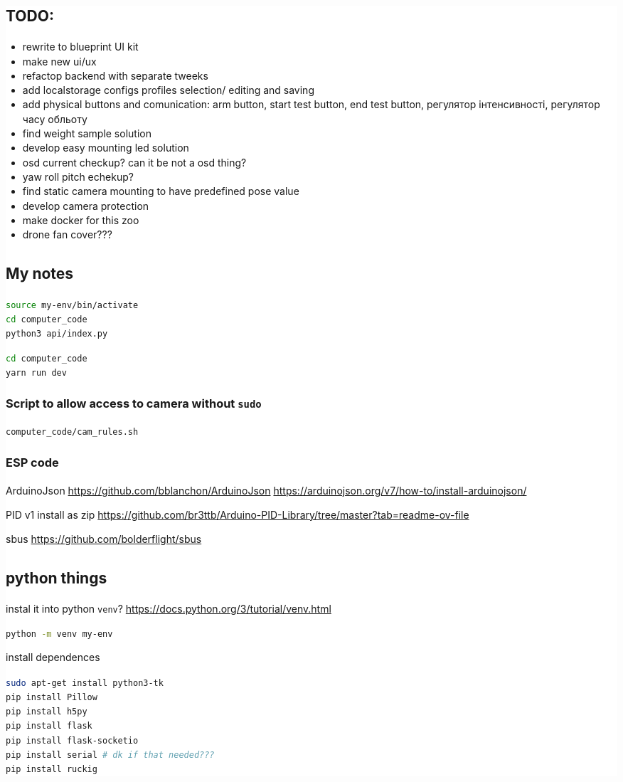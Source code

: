 
## TODO:

- rewrite to blueprint UI kit
- make new ui/ux
- refactop backend with separate tweeks
- add localstorage configs profiles selection/ editing and saving
- add physical buttons and comunication: arm button, start test button, end test button, регулятор інтенсивності, регулятор часу обльоту
- find weight sample solution
- develop easy mounting led solution
- osd current checkup? can it be not a osd thing?
- yaw roll pitch echekup?
- find static camera mounting to have predefined pose value
- develop camera protection
- make docker for this zoo
- drone fan cover???


## My notes

```sh
source my-env/bin/activate
cd computer_code
python3 api/index.py
```

```sh
cd computer_code
yarn run dev
```



### Script to allow access to camera without `sudo`
```sh
computer_code/cam_rules.sh
```

### ESP code
ArduinoJson
https://github.com/bblanchon/ArduinoJson
https://arduinojson.org/v7/how-to/install-arduinojson/


PID v1 install as zip
https://github.com/br3ttb/Arduino-PID-Library/tree/master?tab=readme-ov-file

sbus
https://github.com/bolderflight/sbus

## python things


instal it into python `venv`?
https://docs.python.org/3/tutorial/venv.html
```sh
python -m venv my-env
```
install dependences
```sh
sudo apt-get install python3-tk
pip install Pillow
pip install h5py
pip install flask
pip install flask-socketio
pip install serial # dk if that needed???
pip install ruckig
```